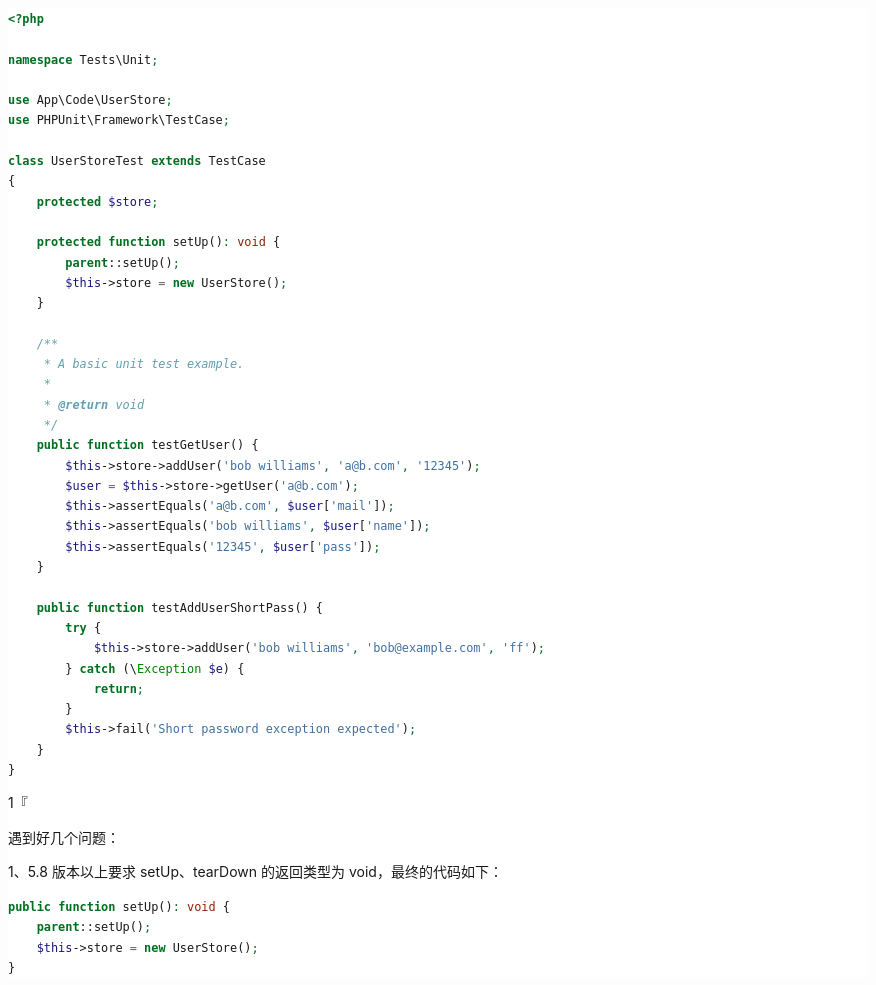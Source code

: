 ```php
<?php

namespace Tests\Unit;

use App\Code\UserStore;
use PHPUnit\Framework\TestCase;

class UserStoreTest extends TestCase
{
    protected $store;

    protected function setUp(): void {
        parent::setUp();
        $this->store = new UserStore();
    }
    
    /**
     * A basic unit test example.
     *
     * @return void
     */
    public function testGetUser() {
        $this->store->addUser('bob williams', 'a@b.com', '12345');
        $user = $this->store->getUser('a@b.com');
        $this->assertEquals('a@b.com', $user['mail']);
        $this->assertEquals('bob williams', $user['name']);
        $this->assertEquals('12345', $user['pass']);
    }

    public function testAddUserShortPass() {
        try {
            $this->store->addUser('bob williams', 'bob@example.com', 'ff');
        } catch (\Exception $e) {
            return;
        }
        $this->fail('Short password exception expected');
    }
}
```

1『

遇到好几个问题：

1、5.8 版本以上要求 setUp、tearDown 的返回类型为 void，最终的代码如下：

```php
public function setUp(): void {
    parent::setUp();
    $this->store = new UserStore();
}
```
